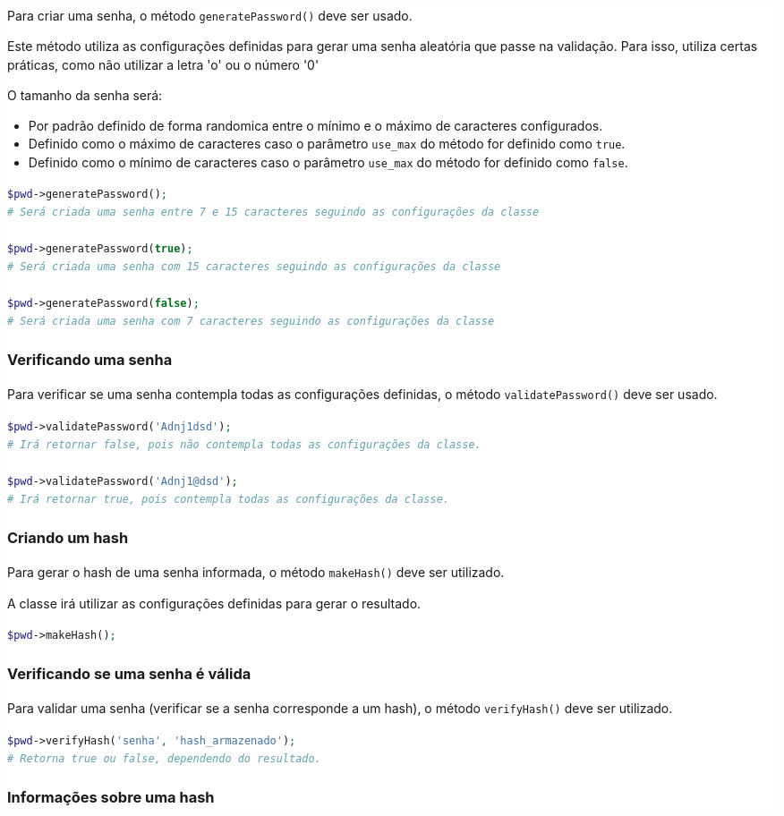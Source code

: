 Para criar uma senha, o método `generatePassword()` deve ser usado.

Este método utiliza as configurações definidas para gerar uma senha aleatória que passe na validação. Para isso, utiliza certas práticas, como não utilizar a letra 'o' ou o número '0'

O tamanho da senha será:
- Por padrão definido de forma randomica entre o mínimo e o máximo de caracteres configurados.
- Definido como o máximo de caracteres caso o parâmetro `use_max` do método for definido como `true`.
- Definido como o mínimo de caracteres caso o parâmetro `use_max` do método for definido como `false`.

```php
$pwd->generatePassword();
# Será criada uma senha entre 7 e 15 caracteres seguindo as configurações da classe

$pwd->generatePassword(true);
# Será criada uma senha com 15 caracteres seguindo as configurações da classe

$pwd->generatePassword(false);
# Será criada uma senha com 7 caracteres seguindo as configurações da classe
```

### Verificando uma senha 

Para verificar se uma senha contempla todas as configurações definidas, o método `validatePassword()` deve ser usado.

```php
$pwd->validatePassword('Adnj1dsd');
# Irá retornar false, pois não contempla todas as configurações da classe.

$pwd->validatePassword('Adnj1@dsd');
# Irá retornar true, pois contempla todas as configurações da classe.
```

### Criando um hash

Para gerar o hash de uma senha informada, o método `makeHash()` deve ser utilizado.

A classe irá utilizar as configurações definidas para gerar o resultado.

```php
$pwd->makeHash();
```

### Verificando se uma senha é válida

Para validar uma senha (verificar se a senha corresponde a um hash), o método `verifyHash()` deve ser utilizado.

```php
$pwd->verifyHash('senha', 'hash_armazenado');
# Retorna true ou false, dependendo do resultado.
```

### Informações sobre uma hash
